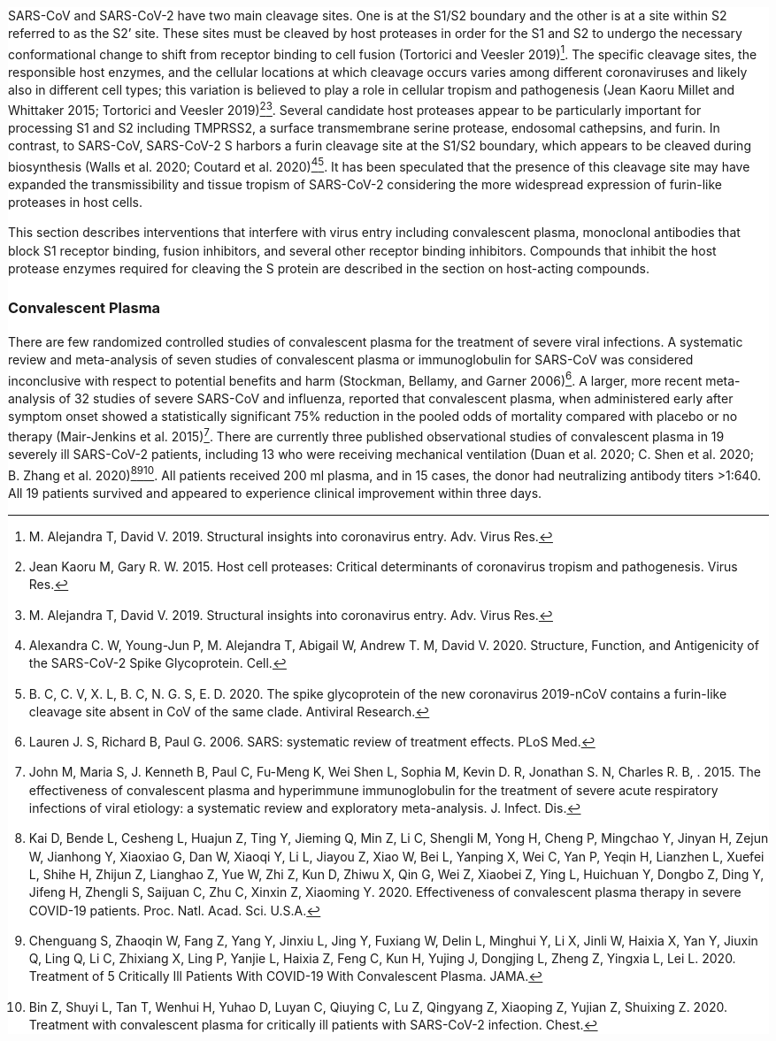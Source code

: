 SARS-CoV and SARS-CoV-2 have two main cleavage sites. One is at the S1/S2 boundary and the other is at a site within S2 referred to as the S2’ site. These sites must be cleaved by host proteases in order for the S1 and S2 to undergo the necessary conformational change to shift from receptor binding to cell fusion (Tortorici and Veesler 2019)[^10.1016/bs.aivir.2019.08.002]. The specific cleavage sites, the responsible host enzymes, and the cellular locations at which cleavage occurs varies among different coronaviruses and likely also in different cell types; this variation is believed to play a role in cellular tropism and pathogenesis (Jean Kaoru Millet and Whittaker 2015; Tortorici and Veesler 2019)[^10.1016/j.virusres.2014.11.021][^10.1016/bs.aivir.2019.08.002]. Several candidate host proteases appear to be particularly important for processing S1 and S2 including TMPRSS2, a surface transmembrane serine protease, endosomal cathepsins, and furin. In contrast, to SARS-CoV, SARS-CoV-2 S harbors a furin cleavage site at the S1/S2 boundary, which appears to be cleaved during biosynthesis (Walls et al. 2020; Coutard et al. 2020)[^10.1016/j.cell.2020.02.058][^10.1016/j.antiviral.2020.104742]. It has been speculated that the presence of this cleavage site may have expanded the transmissibility and tissue tropism of SARS-CoV-2 considering the more widespread expression of furin-like proteases in host cells. 
[^10.1016/bs.aivir.2019.08.002]: M. Alejandra T, David V. 2019. Structural insights into coronavirus entry. Adv. Virus Res.
[^10.1016/j.virusres.2014.11.021]: Jean Kaoru M, Gary R. W. 2015. Host cell proteases: Critical determinants of coronavirus tropism and pathogenesis. Virus Res.
[^10.1016/bs.aivir.2019.08.002]: M. Alejandra T, David V. 2019. Structural insights into coronavirus entry. Adv. Virus Res.
[^10.1016/j.cell.2020.02.058]: Alexandra C. W, Young-Jun P, M. Alejandra T, Abigail W, Andrew T. M, David V. 2020. Structure, Function, and Antigenicity of the SARS-CoV-2 Spike Glycoprotein. Cell.
[^10.1016/j.antiviral.2020.104742]: B. C, C. V, X. L, B. C, N. G. S, E. D. 2020. The spike glycoprotein of the new coronavirus 2019-nCoV contains a furin-like cleavage site absent in CoV of the same clade. Antiviral Research.

This section describes interventions that interfere with virus entry including convalescent plasma, monoclonal antibodies that block S1 receptor binding, fusion inhibitors, and several other receptor binding inhibitors. Compounds that inhibit the host protease enzymes required for cleaving the S protein are described in the section on host-acting compounds.

### Convalescent Plasma
There are few randomized controlled studies of convalescent plasma for the treatment of severe viral infections. A systematic review and meta-analysis of seven studies of convalescent plasma or immunoglobulin for SARS-CoV was considered inconclusive with respect to potential benefits and harm (Stockman, Bellamy, and Garner 2006)[^10.1371/journal.pmed.0030343]. A larger, more recent meta-analysis of 32 studies of severe SARS-CoV and influenza, reported that convalescent plasma, when administered early after symptom onset showed a statistically significant 75% reduction in the pooled odds of mortality compared with placebo or no therapy (Mair-Jenkins et al. 2015)[^10.1093/infdis/jiu396]. There are currently three published observational studies of convalescent plasma in 19 severely ill SARS-CoV-2 patients, including 13 who were receiving mechanical ventilation (Duan et al. 2020; C. Shen et al. 2020; B. Zhang et al. 2020)[^10.1073/pnas.2004168117][^10.1001/jama.2020.4783][^10.1016/j.chest.2020.03.039]. All patients received 200 ml plasma, and in 15 cases, the donor had neutralizing antibody titers >1:640. All 19 patients survived and appeared to experience clinical improvement within three days. 
[^10.1371/journal.pmed.0030343]: Lauren J. S, Richard B, Paul G. 2006. SARS: systematic review of treatment effects. PLoS Med.
[^10.1093/infdis/jiu396]: John M, Maria S, J. Kenneth B, Paul C, Fu-Meng K, Wei Shen L, Sophia M, Kevin D. R, Jonathan S. N, Charles R. B,  . 2015. The effectiveness of convalescent plasma and hyperimmune immunoglobulin for the treatment of severe acute respiratory infections of viral etiology: a systematic review and exploratory meta-analysis. J. Infect. Dis.
[^10.1073/pnas.2004168117]: Kai D, Bende L, Cesheng L, Huajun Z, Ting Y, Jieming Q, Min Z, Li C, Shengli M, Yong H, Cheng P, Mingchao Y, Jinyan H, Zejun W, Jianhong Y, Xiaoxiao G, Dan W, Xiaoqi Y, Li L, Jiayou Z, Xiao W, Bei L, Yanping X, Wei C, Yan P, Yeqin H, Lianzhen L, Xuefei L, Shihe H, Zhijun Z, Lianghao Z, Yue W, Zhi Z, Kun D, Zhiwu X, Qin G, Wei Z, Xiaobei Z, Ying L, Huichuan Y, Dongbo Z, Ding Y, Jifeng H, Zhengli S, Saijuan C, Zhu C, Xinxin Z, Xiaoming Y. 2020. Effectiveness of convalescent plasma therapy in severe COVID-19 patients. Proc. Natl. Acad. Sci. U.S.A.
[^10.1001/jama.2020.4783]: Chenguang S, Zhaoqin W, Fang Z, Yang Y, Jinxiu L, Jing Y, Fuxiang W, Delin L, Minghui Y, Li X, Jinli W, Haixia X, Yan Y, Jiuxin Q, Ling Q, Li C, Zhixiang X, Ling P, Yanjie L, Haixia Z, Feng C, Kun H, Yujing J, Dongjing L, Zheng Z, Yingxia L, Lei L. 2020. Treatment of 5 Critically Ill Patients With COVID-19 With Convalescent Plasma. JAMA.
[^10.1016/j.chest.2020.03.039]: Bin Z, Shuyi L, Tan T, Wenhui H, Yuhao D, Luyan C, Qiuying C, Lu Z, Qingyang Z, Xiaoping Z, Yujian Z, Shuixing Z. 2020. Treatment with convalescent plasma for critically ill patients with SARS-CoV-2 infection. Chest.


[^10.1007/978-1-4939-2438-7_1]: Anthony R. F, Stanley P. 2015. Coronaviruses: an overview of their replication and pathogenesis. Methods Mol. Biol.
[^10.1038/s41586-020-2286-9]: David E. G, Gwendolyn M. J, Mehdi B, Jiewei X, Kirsten O, Kris M. W, Matthew J. O, Veronica V. R, Jeffrey Z. G, Danielle L. S, Tia A. T, Ruth H, Robyn M. K, Alicia L. R, Beril T, Helene F, Jyoti B, Kelsey H, Maya M, Minkyu K, Paige H, Benjamin J. P, Hannes B, Jacqueline M. F, Manon E, Margaret S, Melanie J. B, Merve C, Michael J. M, Qiongyu L, Bjoern M, Ferdinand R, Thomas V, Alice MK, Lisa M, Elena M, Zun Zar Chi N, Yuan Z, Shiming P, Ying S, Ziyang Z, Wenqi S, Ilsa T. K, James E. M, John S. C, Kevin L, Shizhong A. D, Inigo B, Danish M, Claudia H, Jiankun L, Christopher J. P. M, Tina P, Kala B. P, Sai J. G, Daniel J. S, Ramachandran R, Xi L, Sara B. R, Lorenzo C, Srivats V, Jose L, Yizhu L, Xi-Ping H, YongFeng L, Stephanie A. W, Markus B, Maliheh S, Fatima S. U, Cassandra K, Nastaran Sadat S, Quang Dinh T, Djoshkun S, Sabrina J. F, Michael C. O, Yiming C, Jason C. J. C, David J. B, Saker K, Phillip P. S, Nicole A. W, Duygu K, Hao-Yuan W, Raphael T, Janet M. Y, Devin A. C, Joseph H, Theodore L. R, Ujjwal R, Advait S, Julia N, Mathieu H, Robert M. S, Alan D. F, Oren S. R, Kliment A. V, David A. A, Melanie O, Michael E, Natalia J, Mark Z, Eric V, Alan A, Olivier S, Christophe E, Shaeri M, Matt J, Harmit S. M, Danica G. F, Trey I, Charles S. C, Stephen N. F, James S. F, John D. G, Andrej S, Bryan L. R, Davide R, Jack T, Tanja K, Pedro B, Marco V, Adolfo G, Kevan M. S, Brian K. S, Nevan J. K. 2020. A SARS-CoV-2 protein interaction map reveals targets for drug repurposing. Nature.
[^10.3390/v11080745]: Olve B. P. 2019. A Comprehensive Superposition of Viral Polymerase Structures. Viruses.
[^10.1073/pnas.0508200103]: Ekaterina M, Tobias H, Alexander E. G, Valérie C, Christian C, Bruno C, John Z. 2006. Discovery of an RNA virus 3'->5' exoribonuclease that is critically involved in coronavirus RNA synthesis. Proc. Natl. Acad. Sci. U.S.A.
[^10.1371/journal.ppat.1003565]: Everett Clinton S, Hervé B, Matthew C. S, Marco V, Mark R. D. 2013. Coronaviruses lacking exoribonuclease activity are susceptible to lethal mutagenesis: evidence for proofreading and potential therapeutics. PLoS Pathog.
[^10.1073/pnas.1718806115]: François F, Lorenzo S, Ana Theresa SDM, Nhung Thi Tuyet L, Marion S, Laure G, Etienne D, Clemens V, Gérard B, Bruno C, Isabelle I. 2018. Structural and molecular basis of mismatch correction and ribavirin excision from coronavirus RNA. Proc. Natl. Acad. Sci. U.S.A.
[^10.1038/s41467-019-10280-3]: Robert N. K, Andrew B. W. 2019. Structure of the SARS-CoV nsp12 polymerase bound to nsp7 and nsp8 co-factors. Nat Commun.
[^10.1126/science.abb7498]: Yan G, Liming Y, Yucen H, Fengjiang L, Yao Z, Lin C, Tao W, Qianqian S, Zhenhua M, Lianqi Z, Ji G, Litao Z, Ying Z, Haofeng W, Yan Z, Chen Z, Tianyu H, Tian H, Bing Z, Xiuna Y, Jun L, Haitao Y, Zhijie L, Wenqing X, Luke W. G, Quan W, Zhiyong L, Zihe R. 2020. Structure of the RNA-dependent RNA polymerase from COVID-19 virus. Science.
[^10.1021/acs.jmedchem.6b01594]: Dustin S, Hon C. H, Edward D, Michael O. C, Kwon C, Lijun Z, Sean N, Ernest C, Willard L, Bruce R, Queenie W, Lydia W, Robert J, Veronica S, John K, Jason P, Michel P, Kirsten M. S, Ona B, Joy Y. F, Yili X, Gary L, Arnold L. R, Adrian S. R, Roy B, Robert S, Swami S, William A. L, Sina B, Tomas C, Michael K. L, Travis K. W, Richard L. M. 2017. Discovery and Synthesis of a Phosphoramidate Prodrug of a Pyrrolo[2,1-f][triazin-4-amino] Adenine C-Nucleoside (GS-5734) for the Treatment of Ebola and Emerging Viruses. J. Med. Chem.
[^10.1038/nature17180]: Travis K. W, Robert J, Michael K. L, Adrian S. R, Richard L. M, Veronica S, Dustin S, Michel P, Roy B, Hon C. H, Nate L, Robert S, Jay W, Kelly S. S, Sean A. VT, Nicole L. G, Ginger D, Amy C. S, Cary J. R, Dima G, Rouzbeh Z, Tara K, Brett P. E, Elizabeth G, Lisa S. W, Laura G, Catherine L. W, Donald K. N, Jonathan E. N, Elyse R. N, Jeffrey R. K, Gustavo P, Edward D, Sean N, Ernest C, Michael O. C, Lijun Z, Willard L, Bruce R, Queenie W, Kwon C, Lydia W, Darius B, Yeojin P, Kirsten M. S, Iva T, Joy Y. F, Ona B, Yili X, Pamela W, Molly R. B, Mike F, Laura K. M, Shan-Shan C, Rachel F, Swami S, Douglas L. M, Christina F. S, William A. L, Stuart T. N, Tomas C, Sina B. 2016. Therapeutic efficacy of the small molecule GS-5734 against Ebola virus in rhesus monkeys. Nature.
[^10.1074/jbc.AC120.013056]: Calvin J. G, Egor P. T, Joy Y. F, Danielle P. P, Matthias G. 2020. The antiviral compound remdesivir potently inhibits RNA-dependent RNA polymerase from Middle East respiratory syndrome coronavirus. J. Biol. Chem.
[^10.1074/jbc.RA120.013679]: Calvin J. G, Egor P. T, Emma W, Jason K. P, Joy Y. F, Danielle P. P, Matthias G. 2020. Remdesivir is a direct-acting antiviral that inhibits RNA-dependent RNA polymerase from severe acute respiratory syndrome coronavirus 2 with high potency. J. Biol. Chem.
[^10.1016/j.antiviral.2020.104793]: Ashleigh S, Nhung Thi TL, Barbara S, Cecilia E, Karine A, Jean-Claude G, Etienne D, Olve P, Francois F, Bruno C. 2020. Remdesivir and SARS-CoV-2: structural requirements at both nsp12 RdRp and nsp14 Exonuclease active-sites. Antiviral Res.
[^10.1126/scitranslmed.aal3653]: Timothy P. S, Amy C. S, Rachel L. G, Vineet D. M, Lisa E. G, James B. C, Sarah R. L, Krzysztof P, Joy Y. F, Iva T, Roy B, Yeojin P, Darius B, Michael O. C, Richard L. M, Jamie E. S, Christopher A. P, Dustin S, Adrian S. R, Tomas C, Robert J, Mark R. D, Ralph S. B. 2017. Broad-spectrum antiviral GS-5734 inhibits both epidemic and zoonotic coronaviruses. Sci Transl Med.
[^10.1128/mBio.00221-18]: Maria L. A, Erica L. A, Amy C. S, Rachel L. G, Timothy P. S, Xiaotao L, Everett Clinton S, James Brett C, Joy Y. F, Robert J, Adrian S. R, Tomas C, Dustin S, Richard L. M, Michael O. C, Ralph S. B, Mark R. D. 2018. Coronavirus Susceptibility to the Antiviral Remdesivir (GS-5734) Is Mediated by the Viral Polymerase and the Proofreading Exoribonuclease. mBio.
[^10.1038/s41467-019-13940-6]: Timothy P. S, Amy C. S, Sarah R. L, Alexandra S, John W, Ariane J. B, Stephanie A. M, Alison H, Darius B, Michael O. C, Jamie E. S, Laura B, Scott S, Danielle P, Joy Y. F, Tomas C, Robert J, Mark R. D, Ralph S. B. 2020. Comparative therapeutic efficacy of remdesivir and combination lopinavir, ritonavir, and interferon beta against MERS-CoV. Nat Commun.
[^10.1038/s41422-020-0282-0]: Manli W, Ruiyuan C, Leike Z, Xinglou Y, Jia L, Mingyue X, Zhengli S, Zhihong H, Wu Z, Gengfu X. 2020. Remdesivir and chloroquine effectively inhibit the recently emerged novel coronavirus (2019-nCoV) in vitro. Cell Res.
[^10.1101/2020.04.03.024257]: Denisa B, Jake E. M, Katie-May M, Stuart G. M, Marek W, Verena K, Sandra C, Mark N. W, Martin M, Jindrich N. C. 2020. SARS-CoV-2 and SARS-CoV differ in their cell tropism and drug sensitivity profiles. Biorxiv.
[^10.1016/j.antiviral.2020.104786]: Ka-Tim C, Alvina YW, Prathanporn K, Sin-Fun S, Dongdong C, Kenrie Pui YH, Daniel Ka WC, Michael Chi WC, Peter PC, Xuhui H, Malik P, Hui-Ling Y. 2020. Remdesivir, lopinavir, emetine, and homoharringtonine inhibit SARS-CoV-2 replication in vitro. Antiviral Res.
[^10.1101/2020.03.20.999730]: Sangeun J, Meehyun K, Jihye L, Inhee C, Soo Young B, Soonju P, David S, Seungtaek K. 2020. Identification of antiviral drug candidates against SARS-CoV-2 from FDA-approved drugs. Biorxiv.
[^10.1101/2020.04.03.023846]: Franck T, Magali G, Karine B, Antoine N, Etienne D, Xavier L, Bruno C. 2020. In vitro screening of a FDA approved chemical library reveals potential inhibitors of SARS-CoV-2 replication. Biorxiv.
[^10.1101/2020.04.03.20052548]: Sandra De M, Denisa B, Jindrich C, Ellen Van D, Christophe B, Marnix Van L, Brian W, Sandra C. 2020. Lack of Antiviral Activity of Darunavir against SARS-CoV-2. Medrxiv.
[^10.1101/2020.04.27.064279]: Andrea J. P, Amelia S. G, Alexandra S, Sarah R. L, Lisa E. G, Kenneth H. D, Boyd L. Y, Maria L. A, Laura J. S, James D. C, Xiaotao L, Tia M. H, Kendra L. G, David R. M, Ariane J. B, Rachel L. G, Jason K. P, Venice Du P, Jared P, Bin M, Darius B, Eisuke M, Joy Y. F, John P. B, Danielle P. P, Tomas C, Ralph S. B, Mark R. D, Timothy P. S. 2020. Remdesivir potently inhibits SARS-CoV-2 in human lung cells and chimeric SARS-CoV expressing the SARS-CoV-2 RNA polymerase in mice.. Biorxiv.
[^10.1126/scitranslmed.aal3653]: Timothy P. S, Amy C. S, Rachel L. G, Vineet D. M, Lisa E. G, James B. C, Sarah R. L, Krzysztof P, Joy Y. F, Iva T, Roy B, Yeojin P, Darius B, Michael O. C, Richard L. M, Jamie E. S, Christopher A. P, Dustin S, Adrian S. R, Tomas C, Robert J, Mark R. D, Ralph S. B. 2017. Broad-spectrum antiviral GS-5734 inhibits both epidemic and zoonotic coronaviruses. Sci Transl Med.
[^10.1101/2020.04.27.064279]: Andrea J. P, Amelia S. G, Alexandra S, Sarah R. L, Lisa E. G, Kenneth H. D, Boyd L. Y, Maria L. A, Laura J. S, James D. C, Xiaotao L, Tia M. H, Kendra L. G, David R. M, Ariane J. B, Rachel L. G, Jason K. P, Venice Du P, Jared P, Bin M, Darius B, Eisuke M, Joy Y. F, John P. B, Danielle P. P, Tomas C, Ralph S. B, Mark R. D, Timothy P. S. 2020. Remdesivir potently inhibits SARS-CoV-2 in human lung cells and chimeric SARS-CoV expressing the SARS-CoV-2 RNA polymerase in mice.. Biorxiv.
[^10.1126/scitranslmed.aal3653]: Timothy P. S, Amy C. S, Rachel L. G, Vineet D. M, Lisa E. G, James B. C, Sarah R. L, Krzysztof P, Joy Y. F, Iva T, Roy B, Yeojin P, Darius B, Michael O. C, Richard L. M, Jamie E. S, Christopher A. P, Dustin S, Adrian S. R, Tomas C, Robert J, Mark R. D, Ralph S. B. 2017. Broad-spectrum antiviral GS-5734 inhibits both epidemic and zoonotic coronaviruses. Sci Transl Med.
[^10.1016/j.antiviral.2020.104793]: Ashleigh S, Nhung Thi TL, Barbara S, Cecilia E, Karine A, Jean-Claude G, Etienne D, Olve P, Francois F, Bruno C. 2020. Remdesivir and SARS-CoV-2: structural requirements at both nsp12 RdRp and nsp14 Exonuclease active-sites. Antiviral Res.
[^10.1126/scitranslmed.aal3653]: Timothy P. S, Amy C. S, Rachel L. G, Vineet D. M, Lisa E. G, James B. C, Sarah R. L, Krzysztof P, Joy Y. F, Iva T, Roy B, Yeojin P, Darius B, Michael O. C, Richard L. M, Jamie E. S, Christopher A. P, Dustin S, Adrian S. R, Tomas C, Robert J, Mark R. D, Ralph S. B. 2017. Broad-spectrum antiviral GS-5734 inhibits both epidemic and zoonotic coronaviruses. Sci Transl Med.
[^10.1073/pnas.1922083117]: Emmie W, Friederike F, Jacqueline C, Robert J, Atsushi O, Tina T, Dana S, Tomas C, Heinz F. 2020. Prophylactic and therapeutic remdesivir (GS-5734) treatment in the rhesus macaque model of MERS-CoV infection. Proc. Natl. Acad. Sci. U.S.A.
[^10.1101/2020.04.15.043166]: Brandi W, Friederike F, Benjamin S, Kimberly M, Danielle P, Jonathan S, Neeltje D, Ian L, Claude Kwe Y, Lizzette P, Atsushi O, Jamie L, Patrick H, Greg S, Catharine B, Sarah A, Kent B, Tomas C, Craig M, Dana S, Vincent M, Emmie W. 2020. Clinical benefit of remdesivir in rhesus macaques infected with SARS-CoV-2. Biorxiv.
[^10.1128/mBio.00221-18]: Maria L. A, Erica L. A, Amy C. S, Rachel L. G, Timothy P. S, Xiaotao L, Everett Clinton S, James Brett C, Joy Y. F, Robert J, Adrian S. R, Tomas C, Dustin S, Richard L. M, Michael O. C, Ralph S. B, Mark R. D. 2018. Coronavirus Susceptibility to the Antiviral Remdesivir (GS-5734) Is Mediated by the Viral Polymerase and the Proofreading Exoribonuclease. mBio.
[^10.1128/mBio.00221-18]: Maria L. A, Erica L. A, Amy C. S, Rachel L. G, Timothy P. S, Xiaotao L, Everett Clinton S, James Brett C, Joy Y. F, Robert J, Adrian S. R, Tomas C, Dustin S, Richard L. M, Michael O. C, Ralph S. B, Mark R. D. 2018. Coronavirus Susceptibility to the Antiviral Remdesivir (GS-5734) Is Mediated by the Viral Polymerase and the Proofreading Exoribonuclease. mBio.
[^10.1002/phar.2398]: Ashley B, Kaitlin M. L, Brooke B, Siu Yan Amy Y, Jason J. H, Cassidy W. C, Mojdeh S. H. 2020. Review of Emerging Pharmacotherapy for the Treatment of Coronavirus Disease 2019. Pharmacotherapy.
[^10.1016/j.onehlt.2020.100128]: E. Susan A, Julie K. L. 2020. Current knowledge about the antivirals remdesivir (GS-5734) and GS-441524 as therapeutic options for coronaviruses. One Health.
[^10.1101/2020.04.16.20068379]: Usman A, Henry P, Helen B, Lee T, Rajith KR R, Paul C, Megan N, Joanne S, Neill J. L, Anthony V, Christopher D, Steve P. R, Paul O, Ghaith A, Shaun P, Stephen A. W, David J. B, Saye H. K, Patrick G. B, Giancarlo B, Andrew O. 2020. Prioritisation of potential anti-SARS-CoV-2 drug repurposing opportunities based on ability to achieve adequate target site concentrations derived from their established human pharmacokinetics. Medrxiv.
[^10.1056/NEJMoa2007016]: Jonathan G, Norio O, Daniel S, George D, Erika A, Antonella C, Torsten F, Gary G, Margaret L. G, François-Xavier L, Emanuele N, Rentaro O, Kikuo Y, Eugenia Q, Alex S, John R, Seema A, Jorge B, Daniel C, Danny C, Shingo C, Stuart H. C, Jennifer C, Antonella DM, Saad I, Hideaki K, Giuseppe L, Erwan L, Toshitaka M, Sumit M, Marco M, Marta M, Yoshikazu M, Duc N, Ewa V, Alexander Z, Anu O. O, Adam D, Yang Z, Lijie Z, Anand C, Emon E, Laura T, Leighann T, Ilana H, Scott S, Huyen C, Susanna K. T, Lucinda W, Polly D, Robertino M, Anuj G, Robert P. M, Diana M. B, Richard C, Timothy F. 2020. Compassionate Use of Remdesivir for Patients with Severe Covid-19. New England Journal of Medicine.
[^10.1016/S0140-6736(20)31022-9]: Yeming W, Dingyu Z, Guanhua D, Ronghui D, Jianping Z, Yang J, Shouzhi F, Ling G, Zhenshun C, Qiaofa L, Yi H, Guangwei L, Ke W, Yang L, Huadong L, Shuzhen W, Shunan R, Chengqing Y, Chunlin M, Yi W, Dan D, Feng W, Xin T, Xianzhi Y, Yingchun Y, Bing L, Jie Y, Wen Y, Aili W, Guohui F, Fei Z, Zhibo L, Xiaoying G, Jiuyang X, Lianhan S, Yi Z, Lianjun C, Tingting G, Yan W, Hong Q, Yushen J, Thomas J, Frederick G. H, Peter W. H, Bin C, Chen W. 2020. Remdesivir in adults with severe COVID-19: a randomised, double-blind, placebo-controlled, multicentre trial. The Lancet.
[^10.1016/j.coviro.2019.04.002]: Andrea J. P, Mark R. D. 2019. Nucleoside analogues for the treatment of coronavirus infections. Curr Opin Virol.
[^10.1177/095632020401500102]: Dale L. B, Valerie D. H, Jared B, Donald F. S, John D. M, Michael J. O, Robert W. S. 2004. Inhibition of severe acute respiratory syndrome-associated coronavirus (SARSCoV) by calpain inhibitors and beta-D-N4-hydroxycytidine. Antivir. Chem. Chemother.
[^10.1177/095632020601700505]: Dale L. B, Craig W. D, Kevin B, Matthew H, Robert M, Larry L, Paul K. S. C, Robert W. S. 2006. Evaluation of immunomodulators, interferons and known in vitro SARS-coV inhibitors for inhibition of SARS-coV replication in BALB/c mice. Antivir. Chem. Chemother.
[^10.1128/JVI.01348-19]: Maria L. A, Andrea J. P, James D. C, Jennifer G, Xiaotao L, Erica L. A, Gregory R. B, Mark A. L, Timothy P. S, Amy C. S, Michael G. N, Manohar S, Alexander A. K, George R. P, Ralph S. B, Mark R. D. 2019. Small-Molecule Antiviral β-d-N4-Hydroxycytidine Inhibits a Proofreading-Intact Coronavirus with a High Genetic Barrier to Resistance. J. Virol.
[^10.1126/scitranslmed.abb5883]: Timothy P. S, Amy C. S, Shuntai Z, Rachel L. G, Andrea J. P, Maria L. A, Sarah R. L, Alexandra S, Kenneth H. D, Laura J. S, James D. C, Xiaotao L, Tia M. H, Amelia S. G, Collin S. H, Stephanie A. M, Ariane J. B, Gregory R. B, Michael G. N, Manohar S, Alexander A. K, George P, Jennifer H, Azaibi T, Natalie J. T, Ronald S, Mark R. D, Ralph S. B. 2020. An orally bioavailable broad-spectrum antiviral inhibits SARS-CoV-2 in human airway epithelial cell cultures and multiple coronaviruses in mice. Sci Transl Med.
[^10.1126/scitranslmed.abb5883]: Timothy P. S, Amy C. S, Shuntai Z, Rachel L. G, Andrea J. P, Maria L. A, Sarah R. L, Alexandra S, Kenneth H. D, Laura J. S, James D. C, Xiaotao L, Tia M. H, Amelia S. G, Collin S. H, Stephanie A. M, Ariane J. B, Gregory R. B, Michael G. N, Manohar S, Alexander A. K, George P, Jennifer H, Azaibi T, Natalie J. T, Ronald S, Mark R. D, Ralph S. B. 2020. An orally bioavailable broad-spectrum antiviral inhibits SARS-CoV-2 in human airway epithelial cell cultures and multiple coronaviruses in mice. Sci Transl Med.
[^10.1177/095632020401500102]: Dale L. B, Valerie D. H, Jared B, Donald F. S, John D. M, Michael J. O, Robert W. S. 2004. Inhibition of severe acute respiratory syndrome-associated coronavirus (SARSCoV) by calpain inhibitors and beta-D-N4-hydroxycytidine. Antivir. Chem. Chemother.
[^10.1177/095632020601700505]: Dale L. B, Craig W. D, Kevin B, Matthew H, Robert M, Larry L, Paul K. S. C, Robert W. S. 2006. Evaluation of immunomodulators, interferons and known in vitro SARS-coV inhibitors for inhibition of SARS-coV replication in BALB/c mice. Antivir. Chem. Chemother.
[^10.1128/JVI.01348-19]: Maria L. A, Andrea J. P, James D. C, Jennifer G, Xiaotao L, Erica L. A, Gregory R. B, Mark A. L, Timothy P. S, Amy C. S, Michael G. N, Manohar S, Alexander A. K, George R. P, Ralph S. B, Mark R. D. 2019. Small-Molecule Antiviral β-d-N4-Hydroxycytidine Inhibits a Proofreading-Intact Coronavirus with a High Genetic Barrier to Resistance. J. Virol.
[^10.1126/scitranslmed.abb5883]: Timothy P. S, Amy C. S, Shuntai Z, Rachel L. G, Andrea J. P, Maria L. A, Sarah R. L, Alexandra S, Kenneth H. D, Laura J. S, James D. C, Xiaotao L, Tia M. H, Amelia S. G, Collin S. H, Stephanie A. M, Ariane J. B, Gregory R. B, Michael G. N, Manohar S, Alexander A. K, George P, Jennifer H, Azaibi T, Natalie J. T, Ronald S, Mark R. D, Ralph S. B. 2020. An orally bioavailable broad-spectrum antiviral inhibits SARS-CoV-2 in human airway epithelial cell cultures and multiple coronaviruses in mice. Sci Transl Med.
[^10.1128/AAC.01719-19]: Zachary M. S, Gaofei L, Deborah G. M, Joshua M, Levi M, Gregory R. B, David B. G, Michael G. N, George R. P, Alexander A. K. 2020. Analysis of the Potential for N4-Hydroxycytidine To Inhibit Mitochondrial Replication and Function. Antimicrob. Agents Chemother.
[^10.1126/scitranslmed.aax5866]: Mart T, Jeong-Joong Y, Robert M. C, Michael H, Zachary M. S, Negar M, Roland P, Alec H. B, Prabhakar G. R, Deborah G. M, Ryan C. S, Gregory R. B, Alexander A. K, Alexander L. G, Michael G. N, George R. P, Richard K. P. 2019. Characterization of orally efficacious influenza drug with high resistance barrier in ferrets and human airway epithelia. Sci Transl Med.
[^10.1016/s0140-6736(03)13615-x]: J. C, B. M, G. B, P. C, H. R, H. W. D. 2003. Glycyrrhizin, an active component of liquorice roots, and replication of SARS-associated coronavirus. Lancet.
[^10.1177/095632020401500102]: Dale L. B, Valerie D. H, Jared B, Donald F. S, John D. M, Michael J. O, Robert W. S. 2004. Inhibition of severe acute respiratory syndrome-associated coronavirus (SARSCoV) by calpain inhibitors and beta-D-N4-hydroxycytidine. Antivir. Chem. Chemother.
[^10.1016/j.jinf.2013.09.029]: Jasper F. W. C, Kwok-Hung C, Richard Y. T. K, Kelvin K. W. T, Bo-Jian Z, Clara P. Y. L, Patrick T. W. L, Jun D, Florence K. Y. M, Honglin C, Frederick G. H, Kwok-Yung Y. 2013. Broad-spectrum antivirals for the emerging Middle East respiratory syndrome coronavirus. J. Infect.
[^10.1099/vir.0.061911-0]: Brit J. H, Julie D, Elena P, Huanying Z, Jason K, Reed F. J, Gene G. O, Matthew B. F, Michael R. H, Peter B. J, Lisa H. 2014. Interferon-β and mycophenolic acid are potent inhibitors of Middle East respiratory syndrome coronavirus in cell-based assays. J. Gen. Virol.
[^10.1038/srep01686]: Darryl F, Emmie W, Cynthia M, Julie C, Vincent J. M, Heinz F. 2013. Inhibition of novel β coronavirus replication by a combination of interferon-α2b and ribavirin. Sci Rep.
[^10.1016/j.antiviral.2020.104786]: Ka-Tim C, Alvina YW, Prathanporn K, Sin-Fun S, Dongdong C, Kenrie Pui YH, Daniel Ka WC, Michael Chi WC, Peter PC, Xuhui H, Malik P, Hui-Ling Y. 2020. Remdesivir, lopinavir, emetine, and homoharringtonine inhibit SARS-CoV-2 replication in vitro. Antiviral Res.
[^10.1016/S0140-6736(20)31022-9]: Yeming W, Dingyu Z, Guanhua D, Ronghui D, Jianping Z, Yang J, Shouzhi F, Ling G, Zhenshun C, Qiaofa L, Yi H, Guangwei L, Ke W, Yang L, Huadong L, Shuzhen W, Shunan R, Chengqing Y, Chunlin M, Yi W, Dan D, Feng W, Xin T, Xianzhi Y, Yingchun Y, Bing L, Jie Y, Wen Y, Aili W, Guohui F, Fei Z, Zhibo L, Xiaoying G, Jiuyang X, Lianhan S, Yi Z, Lianjun C, Tingting G, Yan W, Hong Q, Yushen J, Thomas J, Frederick G. H, Peter W. H, Bin C, Chen W. 2020. Remdesivir in adults with severe COVID-19: a randomised, double-blind, placebo-controlled, multicentre trial. The Lancet.
[^10.1016/j.antiviral.2013.09.015]: Yousuke F, Brian B. G, Kazumi T, Kimiyasu S, Donald F. S, Dale L. B. 2013. Favipiravir (T-705), a novel viral RNA polymerase inhibitor. Antiviral Res.
[^10.1016/j.antiviral.2018.03.003]: Leen D, Rana A, Johan N. 2018. Favipiravir as a potential countermeasure against neglected and emerging RNA viruses. Antiviral Res.
[^10.1002/cpt.1844]: Yin-Xiao D, Xiao-Ping C. 2020. Favipiravir: pharmacokinetics and concerns about clinical trials for 2019-nCoV infection. Clin. Pharmacol. Ther.
[^10.1101/2020.04.16.20068379]: Usman A, Henry P, Helen B, Lee T, Rajith KR R, Paul C, Megan N, Joanne S, Neill J. L, Anthony V, Christopher D, Steve P. R, Paul O, Ghaith A, Shaun P, Stephen A. W, David J. B, Saye H. K, Patrick G. B, Giancarlo B, Andrew O. 2020. Prioritisation of potential anti-SARS-CoV-2 drug repurposing opportunities based on ability to achieve adequate target site concentrations derived from their established human pharmacokinetics. Medrxiv.
[^10.1038/s41422-020-0282-0]: Manli W, Ruiyuan C, Leike Z, Xinglou Y, Jia L, Mingyue X, Zhengli S, Zhihong H, Wu Z, Gengfu X. 2020. Remdesivir and chloroquine effectively inhibit the recently emerged novel coronavirus (2019-nCoV) in vitro. Cell Res.
[^10.1016/j.antiviral.2020.104786]: Ka-Tim C, Alvina YW, Prathanporn K, Sin-Fun S, Dongdong C, Kenrie Pui YH, Daniel Ka WC, Michael Chi WC, Peter PC, Xuhui H, Malik P, Hui-Ling Y. 2020. Remdesivir, lopinavir, emetine, and homoharringtonine inhibit SARS-CoV-2 replication in vitro. Antiviral Res.
[^10.1101/2020.03.20.999730]: Sangeun J, Meehyun K, Jihye L, Inhee C, Soo Young B, Soonju P, David S, Seungtaek K. 2020. Identification of antiviral drug candidates against SARS-CoV-2 from FDA-approved drugs. Biorxiv.
[^10.1101/2020.03.17.20037432]: Chang C, Jianying H, Zhenshun C, Jianyuan W, Song C, Yongxi Z, Bo C, Mengxin L, Yongwen L, Jingyi Z, Ping Y, Xinghuan W. 2020. Favipiravir versus Arbidol for COVID-19: A Randomized Clinical Trial. Medrxiv.
[^10.1038/nature13027]: Travis K. W, Jay W, Rekha G. P, Kelly S. S, Nicole L. G, Sean A. VT, Lian D, Cary J. R, Brett P. E, Gianluca P, Shelley H, Shanta B, Pravin K, Xilin C, Brian R. T, Lisa S. W, Dena M. M, Yarlagadda S. B, William P. S, Sina B. 2014. Protection against filovirus diseases by a novel broad-spectrum nucleoside analogue BCX4430. Nature.
[^10.1038/nature13027]: Travis K. W, Jay W, Rekha G. P, Kelly S. S, Nicole L. G, Sean A. VT, Lian D, Cary J. R, Brett P. E, Gianluca P, Shelley H, Shanta B, Pravin K, Xilin C, Brian R. T, Lisa S. W, Dena M. M, Yarlagadda S. B, William P. S, Sina B. 2014. Protection against filovirus diseases by a novel broad-spectrum nucleoside analogue BCX4430. Nature.
[^10.1016/j.antiviral.2020.104786]: Ka-Tim C, Alvina YW, Prathanporn K, Sin-Fun S, Dongdong C, Kenrie Pui YH, Daniel Ka WC, Michael Chi WC, Peter PC, Xuhui H, Malik P, Hui-Ling Y. 2020. Remdesivir, lopinavir, emetine, and homoharringtonine inhibit SARS-CoV-2 replication in vitro. Antiviral Res.
[^10.1099/vir.0.061911-0]: Brit J. H, Julie D, Elena P, Huanying Z, Jason K, Reed F. J, Gene G. O, Matthew B. F, Michael R. H, Peter B. J, Lisa H. 2014. Interferon-β and mycophenolic acid are potent inhibitors of Middle East respiratory syndrome coronavirus in cell-based assays. J. Gen. Virol.
[^10.1016/j.antiviral.2005.01.003]: Masayuki S, Shigeru M, Shuetsu F, Tetsuya M, Hideki H, Noriyo N, Naoko I, Ichiro K. 2005. Inhibitory effect of mizoribine and ribavirin on the replication of severe acute respiratory syndrome (SARS)-associated coronavirus. Antiviral Res.
[^10.1128/JVI.00023-19]: Liang S, Junwei N, Chunhua W, Baoying H, Wenling W, Na Z, Yao D, Huijuan W, Fei Y, Shan C, Wenjie T. 2019. High-Throughput Screening and Identification of Potent Broad-Spectrum Inhibitors of Coronaviruses. J. Virol.
[^10.1101/2020.04.07.028589]: Natalya B, Emily K. M, Rachel A. S, Cheng H, Slobodan P, Jerry Z. 2020. The IMPDH inhibitor merimepodib suppresses SARS-CoV-2 replication in vitro.. Biorxiv.
[^10.1016/j.jinf.2013.09.029]: Jasper F. W. C, Kwok-Hung C, Richard Y. T. K, Kelvin K. W. T, Bo-Jian Z, Clara P. Y. L, Patrick T. W. L, Jun D, Florence K. Y. M, Honglin C, Frederick G. H, Kwok-Yung Y. 2013. Broad-spectrum antivirals for the emerging Middle East respiratory syndrome coronavirus. J. Infect.
[^10.1002/cmdc.202000223]: Arun K. G, Margherita B, Dana S, Mackenzie E. C, Andrew D. M. 2020. Drug Development and Medicinal Chemistry Efforts Toward SARS-Coronavirus and Covid-19 Therapeutics. ChemMedChem.
[^10.1126/science.1085658]: Kanchan A, John Z, Parvesh W, Jeroen R. M, Rolf H. 2003. Coronavirus main proteinase (3CLpro) structure: basis for design of anti-SARS drugs. Science.
[^10.1021/jm401712t]: Yahira M. B, Scott J. B, Michael W. W, Michael P. A, Anna M. M, Nicole M. D, Susan C. B, Scott D. L, Andrew D. M. 2014. X-ray structural and biological evaluation of a series of potent and highly selective inhibitors of human coronavirus papain-like proteases. J. Med. Chem.
[^10.1038/s41586-020-2223-y]: Zhenming J, Xiaoyu D, Yechun X, Yongqiang D, Meiqin L, Yao Z, Bing Z, Xiaofeng L, Leike Z, Chao P, Yinkai D, Jing Y, Lin W, Kailin Y, Fengjiang L, Rendi J, Xinglou Y, Tian Y, Xiaoce L, Xiuna Y, Fang B, Hong L, Xiang L, Luke W. G, Wenqing X, Gengfu X, Chengfeng Q, Zhengli S, Hualiang J, Zihe R, Haitao Y. 2020. Structure of Mpro from COVID-19 virus and discovery of its inhibitors. Nature.
[^10.1126/science.abb3405]: Linlin Z, Daizong L, Xinyuanyuan S, Ute C, Christian D, Lucie S, Stephan B, Katharina R, Rolf H. 2020. Crystal structure of SARS-CoV-2 main protease provides a basis for design of improved α-ketoamide inhibitors. Science.
[^PMID14660806]: K. S. C, S. T. L, C. M. C, E. T, C. Y. T, M. M. L. W, M. W. T, T. L. Q, J. S. M. P, J. S, V. C. W. W, K. Y. Y. 2003. Treatment of severe acute respiratory syndrome with lopinavir/ritonavir: a multicentre retrospective matched cohort study. Hong Kong Med J.
[^10.1136/thorax.2003.012658]: C. M. C, V. C. C. C, I. F. N. H, M. M. L. W, K. H. C, K. S. C, R. Y. T. K, L. L. M. P, C. L. P. W, Y. G, J. S. M. P, K. Y. Y,  . 2004. Role of lopinavir/ritonavir in the treatment of SARS: initial virological and clinical findings. Thorax.
[^PMID14660806]: K. S. C, S. T. L, C. M. C, E. T, C. Y. T, M. M. L. W, M. W. T, T. L. Q, J. S. M. P, J. S, V. C. W. W, K. Y. Y. 2003. Treatment of severe acute respiratory syndrome with lopinavir/ritonavir: a multicentre retrospective matched cohort study. Hong Kong Med J.
[^10.1136/thorax.2003.012658]: C. M. C, V. C. C. C, I. F. N. H, M. M. L. W, K. H. C, K. S. C, R. Y. T. K, L. L. M. P, C. L. P. W, Y. G, J. S. M. P, K. Y. Y,  . 2004. Role of lopinavir/ritonavir in the treatment of SARS: initial virological and clinical findings. Thorax.
[^10.1136/thorax.2003.012658]: C. M. C, V. C. C. C, I. F. N. H, M. M. L. W, K. H. C, K. S. C, R. Y. T. K, L. L. M. P, C. L. P. W, Y. G, J. S. M. P, K. Y. Y,  . 2004. Role of lopinavir/ritonavir in the treatment of SARS: initial virological and clinical findings. Thorax.
[^10.1016/j.jcv.2004.03.003]: F. C, K. H. C, Y. J, R. Y. T. K, H. T. L, K. W. F, V. C. C. C, W. H. W. T, I. F. N. H, T. S. W. L, Y. G, J. S. M. P, K. Y. Y. 2004. In vitro susceptibility of 10 clinical isolates of SARS coronavirus to selected antiviral compounds. J. Clin. Virol.
[^10.1016/j.bbrc.2004.04.083]: Norio Y, Rongge Y, Yoshiyuki Y, Shinji A, Tatsuya N, Jindrich C, Holger R, Hans Wilhelm D, Gerhard H, Akira O, Hirokazu T, Nobutaka F, Naoki Y. 2004. HIV protease inhibitor nelfinavir inhibits replication of SARS-associated coronavirus. Biochem. Biophys. Res. Commun.
[^10.1177/095632020601700505]: Dale L. B, Craig W. D, Kevin B, Matthew H, Robert M, Larry L, Paul K. S. C, Robert W. S. 2006. Evaluation of immunomodulators, interferons and known in vitro SARS-coV inhibitors for inhibition of SARS-coV replication in BALB/c mice. Antivir. Chem. Chemother.
[^10.1016/j.jinf.2013.09.029]: Jasper F. W. C, Kwok-Hung C, Richard Y. T. K, Kelvin K. W. T, Bo-Jian Z, Clara P. Y. L, Patrick T. W. L, Jun D, Florence K. Y. M, Honglin C, Frederick G. H, Kwok-Yung Y. 2013. Broad-spectrum antivirals for the emerging Middle East respiratory syndrome coronavirus. J. Infect.
[^10.1128/AAC.03011-14]: Adriaan H. W, Dirk J, Clara C. P, Jessika C. Z, Stefan N, Theo M. B, Bernadette G. H, Johan N, Eric J. S. 2014. Screening of an FDA-approved compound library identifies four small-molecule inhibitors of Middle East respiratory syndrome coronavirus replication in cell culture. Antimicrob. Agents Chemother.
[^10.1038/s41467-019-13940-6]: Timothy P. S, Amy C. S, Sarah R. L, Alexandra S, John W, Ariane J. B, Stephanie A. M, Alison H, Darius B, Michael O. C, Jamie E. S, Laura B, Scott S, Danielle P, Joy Y. F, Tomas C, Robert J, Mark R. D, Ralph S. B. 2020. Comparative therapeutic efficacy of remdesivir and combination lopinavir, ritonavir, and interferon beta against MERS-CoV. Nat Commun.
[^10.1101/2020.03.20.999730]: Sangeun J, Meehyun K, Jihye L, Inhee C, Soo Young B, Soonju P, David S, Seungtaek K. 2020. Identification of antiviral drug candidates against SARS-CoV-2 from FDA-approved drugs. Biorxiv.
[^10.1016/j.antiviral.2020.104786]: Ka-Tim C, Alvina YW, Prathanporn K, Sin-Fun S, Dongdong C, Kenrie Pui YH, Daniel Ka WC, Michael Chi WC, Peter PC, Xuhui H, Malik P, Hui-Ling Y. 2020. Remdesivir, lopinavir, emetine, and homoharringtonine inhibit SARS-CoV-2 replication in vitro. Antiviral Res.
[^10.1101/2020.04.06.026476]: Norio Y, Shutoku M, Tyuji H, Naoki Y. 2020. Nelfinavir inhibits replication of severe acute respiratory syndrome coronavirus 2 in vitro.. Biorxiv.
[^10.1101/2020.04.29.067983]: Shufeng L, Christopher L, Prabhuanand S, Tony W. 2020. Evaluation of 19 antiviral drugs against SARS-CoV-2 Infection. Biorxiv.
[^10.1073/pnas.0403596101]: C.-Y. W, J.-T. J, S.-H. M, C.-J. K, H.-F. J, Y.-S. E. C, H.-H. H, H.-C. H, D. W, A. B, F.-S. L, R.-S. L, J.-M. F, S.-T. C, P.-H. L, C.-H. W. 2004. Small molecules targeting severe acute respiratory syndrome human coronavirus. Proceedings of the National Academy of Sciences.
[^10.1101/2020.04.20.051581]: Chunlong M, Brett H, Yanmei H, Tommy S, Bart T, Jun W. 2020. Boceprevir, GC-376, and calpain inhibitors II, XII inhibit SARS-CoV-2 viral replication by targeting the viral main protease. Biorxiv.
[^10.1093/infdis/jiv392]: Jasper Fuk-Woo C, Yanfeng Y, Man-Lung Y, Wei D, Linlin B, Lilong J, Fengdi L, Chong X, Hong G, Pin Y, Jian-Piao C, Hin C, Jie Z, Honglin C, Chuan Q, Kwok-Yung Y. 2015. Treatment With Lopinavir/Ritonavir or Interferon-β1b Improves Outcome of MERS-CoV Infection in a Nonhuman Primate Model of Common Marmoset. J. Infect. Dis.
[^10.1038/s41467-019-13940-6]: Timothy P. S, Amy C. S, Sarah R. L, Alexandra S, John W, Ariane J. B, Stephanie A. M, Alison H, Darius B, Michael O. C, Jamie E. S, Laura B, Scott S, Danielle P, Joy Y. F, Tomas C, Robert J, Mark R. D, Ralph S. B. 2020. Comparative therapeutic efficacy of remdesivir and combination lopinavir, ritonavir, and interferon beta against MERS-CoV. Nat Commun.
[^10.1056/NEJMoa2001282]: Bin C, Yeming W, Danning W, Wen L, Jingli W, Guohui F, Lianguo R, Bin S, Yanping C, Ming W, Xingwang L, Jiaan X, Nanshan C, Jie X, Ting Y, Tao B, Xuelei X, Li Z, Caihong L, Ye Y, Hua C, Huadong L, Hanping H, Shengjing T, Fengyun G, Ying L, Yuan W, Chongya D, Fei Z, Xiaoying G, Jiuyang X, Zhibo L, Yi Z, Hui L, Lianhan S, Ke W, Kunxia L, Xia Z, Xuan D, Zhaohui Q, Sixia L, Xujuan H, Shunan R, Shanshan L, Jing W, Lu P, Fang C, Lihong P, Jun Z, Chunmin J, Juan W, Xia L, Shuzhen W, Xudong W, Qin G, Jing H, Haiyan Z, Fang Q, Li G, Chaolin H, Thomas J, Frederick G. H, Peter W. H, Dingyu Z, Chen W. 2020. A Trial of Lopinavir–Ritonavir in Adults Hospitalized with Severe Covid-19. NEJM.
[^10.1177/095632020601700505]: Dale L. B, Craig W. D, Kevin B, Matthew H, Robert M, Larry L, Paul K. S. C, Robert W. S. 2006. Evaluation of immunomodulators, interferons and known in vitro SARS-coV inhibitors for inhibition of SARS-coV replication in BALB/c mice. Antivir. Chem. Chemother.
[^10.1016/j.bbrc.2004.04.083]: Norio Y, Rongge Y, Yoshiyuki Y, Shinji A, Tatsuya N, Jindrich C, Holger R, Hans Wilhelm D, Gerhard H, Akira O, Hirokazu T, Nobutaka F, Naoki Y. 2004. HIV protease inhibitor nelfinavir inhibits replication of SARS-associated coronavirus. Biochem. Biophys. Res. Commun.
[^10.1101/2020.04.06.026476]: Norio Y, Shutoku M, Tyuji H, Naoki Y. 2020. Nelfinavir inhibits replication of severe acute respiratory syndrome coronavirus 2 in vitro.. Biorxiv.
[^10.1101/2020.04.29.067983]: Shufeng L, Christopher L, Prabhuanand S, Tony W. 2020. Evaluation of 19 antiviral drugs against SARS-CoV-2 Infection. Biorxiv.
[^10.1101/2020.02.25.965582]: Meehyun K, So Young C, Soo Young B, Inhee C, Anne-Laure Pham Hung O, David S, Ji-Young M, Marc P. W. 2020. Screening of FDA-approved drugs using a MERS-CoV clinical isolate from South Korea identifies potential therapeutic options for COVID-19. Biorxiv.
[^10.1016/j.jinf.2013.09.029]: Jasper F. W. C, Kwok-Hung C, Richard Y. T. K, Kelvin K. W. T, Bo-Jian Z, Clara P. Y. L, Patrick T. W. L, Jun D, Florence K. Y. M, Honglin C, Frederick G. H, Kwok-Yung Y. 2013. Broad-spectrum antivirals for the emerging Middle East respiratory syndrome coronavirus. J. Infect.
[^10.1016/j.bbrc.2005.05.095]: Yu-Chih L, Vicky H, Ti-Chun C, Chwan-Deng H, Atsui L, Ming-Fu C, Lu-Ping C. 2005. Screening of drugs by FRET analysis identifies inhibitors of SARS-CoV 3CL protease. Biochem. Biophys. Res. Commun.
[^10.1101/2020.04.04.020925]: Natalia F, Carolina Q. S, Carlyle Ribeiro L, Franklin Souza S, Andre F, Mayara M, Caroline S. F, Vinicius Cardoso S, Suelen da Silva Gomes D, Jairo R. T, Milene M, Aline R. M, Fernando A. B, Nicolas C, Carlos Roberto A, Marilda M. S, Patricia T. B, Thiago Moreno L. S. 2020. Atazanavir inhibits SARS-CoV-2 replication and pro-inflammatory cytokine production. Biorxiv.
[^10.1101/2020.03.20.999730]: Sangeun J, Meehyun K, Jihye L, Inhee C, Soo Young B, Soonju P, David S, Seungtaek K. 2020. Identification of antiviral drug candidates against SARS-CoV-2 from FDA-approved drugs. Biorxiv.
[^10.1101/2020.04.06.026476]: Norio Y, Shutoku M, Tyuji H, Naoki Y. 2020. Nelfinavir inhibits replication of severe acute respiratory syndrome coronavirus 2 in vitro.. Biorxiv.
[^10.1101/2020.04.29.067983]: Shufeng L, Christopher L, Prabhuanand S, Tony W. 2020. Evaluation of 19 antiviral drugs against SARS-CoV-2 Infection. Biorxiv.
[^10.1101/2020.04.03.20052548]: Sandra De M, Denisa B, Jindrich C, Ellen Van D, Christophe B, Marnix Van L, Brian W, Sandra C. 2020. Lack of Antiviral Activity of Darunavir against SARS-CoV-2. Medrxiv.
[^10.1101/2020.04.06.026476]: Norio Y, Shutoku M, Tyuji H, Naoki Y. 2020. Nelfinavir inhibits replication of severe acute respiratory syndrome coronavirus 2 in vitro.. Biorxiv.
[^10.1016/j.virusres.2007.02.015]: Valerie G, Kiira R, Adrian B, Susan C. B, Andrew D. M. 2008. Evaluating the 3C-like protease activity of SARS-Coronavirus: recommendations for standardized assays for drug discovery. Virus Res.
[^10.1128/JVI.01348-12]: Yunjeong K, Scott L, Kok-Chuan T, Sivakoteswara Rao M, Kevin R. A, Kevin P. B, William C. G, Kyeong-Ok C. 2012. Broad-spectrum antivirals against 3C or 3C-like proteases of picornaviruses, noroviruses, and coronaviruses. J. Virol.
[^10.1016/j.antiviral.2017.02.007]: Vathan K, Jin Soo S, Jiun-Jie S, Keun Bon K, Chonsaeng K, Yun Young G, Kai-Fa H, Meehyein K, Po-Huang L. 2017. Identification and evaluation of potent Middle East respiratory syndrome coronavirus (MERS-CoV) 3CLPro inhibitors. Antiviral Res.
[^10.1128/JVI.01348-12]: Yunjeong K, Scott L, Kok-Chuan T, Sivakoteswara Rao M, Kevin R. A, Kevin P. B, William C. G, Kyeong-Ok C. 2012. Broad-spectrum antivirals against 3C or 3C-like proteases of picornaviruses, noroviruses, and coronaviruses. J. Virol.
[^10.1371/journal.ppat.1005531]: Yunjeong K, Hongwei L, Anushka C. GK, Sahani W, Duy H. H, William C. G, Kyeong-Ok C, Niels C. P. 2016. Reversal of the Progression of Fatal Coronavirus Infection in Cats by a Broad-Spectrum Coronavirus Protease Inhibitor. PLoS Pathog.
[^10.1016/j.ejmech.2018.03.004]: Anushka C. GK, Yunjeong K, Vishnu C. D, Athri D. R, Anthony R. F, Nurjahan M, Kevin P. B, Scott L, Gerald H. L, Stanley P, Kyeong-Ok C, William C. G. 2018. Structure-guided design of potent and permeable inhibitors of MERS coronavirus 3CL protease that utilize a piperidine moiety as a novel design element. Eur J Med Chem.
[^10.1016/j.ejmech.2017.05.045]: Li W, Bo-Bo B, Guo-Qing S, Cheng C, Xu-Meng Z, Wei L, Zefang W, Yan C, Shuang L, Sheng F, Fu-Hang S, Haitao Y, Jian-Guo W. 2017. Discovery of unsymmetrical aromatic disulfides as novel inhibitors of SARS-CoV main protease: Chemical synthesis, biological evaluation, molecular docking and 3D-QSAR study. Eur J Med Chem.
[^10.1021/jm050184y]: Jiun-Jie S, Jim-Min F, Chih-Jung K, Tun-Hsun K, Po-Huang L, Hung-Jyun H, Wen-Bin Y, Chun-Hung L, Jiun-Ling C, Yin-Ta W, Chi-Huey W. 2005. Discovery of potent anilide inhibitors against the severe acute respiratory syndrome 3CL protease. J. Med. Chem.
[^10.1016/j.bmcl.2007.08.031]: Arun K. G, Kai X, Valerie G, Xiaoming X, Kiira R, Wentao F, Katherine V. H, Susan C. B, Michael E. J, Andrew D. M. 2007. Structure-based design, synthesis, and biological evaluation of peptidomimetic SARS-CoV 3CLpro inhibitors. Bioorg. Med. Chem. Lett.
[^10.1021/acs.jmedchem.9b01828]: Linlin Z, Daizong L, Yuri K, Yong N, Qingjun M, Jiang W, Albrecht B, Pieter L, Kristina L, Johan N, Adriaan W, Eric J. S, Hong L, Rolf H. 2020. α-Ketoamides as Broad-Spectrum Inhibitors of Coronavirus and Enterovirus Replication: Structure-Based Design, Synthesis, and Activity Assessment. J. Med. Chem.
[^10.1126/science.abb3405]: Linlin Z, Daizong L, Xinyuanyuan S, Ute C, Christian D, Lucie S, Stephan B, Katharina R, Rolf H. 2020. Crystal structure of SARS-CoV-2 main protease provides a basis for design of improved α-ketoamide inhibitors. Science.
[^10.1038/s41586-020-2223-y]: Zhenming J, Xiaoyu D, Yechun X, Yongqiang D, Meiqin L, Yao Z, Bing Z, Xiaofeng L, Leike Z, Chao P, Yinkai D, Jing Y, Lin W, Kailin Y, Fengjiang L, Rendi J, Xinglou Y, Tian Y, Xiaoce L, Xiuna Y, Fang B, Hong L, Xiang L, Luke W. G, Wenqing X, Gengfu X, Chengfeng Q, Zhengli S, Hualiang J, Zihe R, Haitao Y. 2020. Structure of Mpro from COVID-19 virus and discovery of its inhibitors. Nature.
[^10.1038/s41586-020-2223-y]: Zhenming J, Xiaoyu D, Yechun X, Yongqiang D, Meiqin L, Yao Z, Bing Z, Xiaofeng L, Leike Z, Chao P, Yinkai D, Jing Y, Lin W, Kailin Y, Fengjiang L, Rendi J, Xinglou Y, Tian Y, Xiaoce L, Xiuna Y, Fang B, Hong L, Xiang L, Luke W. G, Wenqing X, Gengfu X, Chengfeng Q, Zhengli S, Hualiang J, Zihe R, Haitao Y. 2020. Structure of Mpro from COVID-19 virus and discovery of its inhibitors. Nature.
[^10.1016/j.antiviral.2017.12.015]: Min-Han L, David C. M, Chih-Hua H, Shu-Chun C, Yau-Hung C, Chiao-Yin S, Chi-Yuan C. 2018. Disulfiram can inhibit MERS and SARS coronavirus papain-like proteases via different modes. Antiviral Res.
[^10.1073/pnas.0510851103]: Kiira R, Kumar Singh S, Bernard D. S, Naina B, Susan C. B, Raymond C. S, Andrew D. M. 2006. Severe acute respiratory syndrome coronavirus papain-like protease: structure of a viral deubiquitinating enzyme. Proc. Natl. Acad. Sci. U.S.A.
[^10.1021/jm401712t]: Yahira M. B, Scott J. B, Michael W. W, Michael P. A, Anna M. M, Nicole M. D, Susan C. B, Scott D. L, Andrew D. M. 2014. X-ray structural and biological evaluation of a series of potent and highly selective inhibitors of human coronavirus papain-like proteases. J. Med. Chem.
[^10.1016/j.antiviral.2014.12.015]: Yahira M. B, Sarah E. SJ, Andrew D. M. 2015. The SARS-coronavirus papain-like protease: structure, function and inhibition by designed antiviral compounds. Antiviral Res.
[^10.1002/cmdc.202000223]: Arun K. G, Margherita B, Dana S, Mackenzie E. C, Andrew D. M. 2020. Drug Development and Medicinal Chemistry Efforts Toward SARS-Coronavirus and Covid-19 Therapeutics. ChemMedChem.
[^10.1126/science.abb2507]: Daniel W, Nianshuang W, Kizzmekia S. C, Jory A. G, Ching-Lin H, Olubukola A, Barney S. G, Jason S. M. 2020. Cryo-EM structure of the 2019-nCoV spike in the prefusion conformation. Science.
[^10.1038/nature02145]: Wenhui L, Michael J. M, Natalya V, Jianhua S, Swee Kee W, Michael A. B, Mohan S, John L. S, Katherine L, Thomas C. G, Hyeryun C, Michael F. 2003. Angiotensin-converting enzyme 2 is a functional receptor for the SARS coronavirus. Nature.
[^10.1038/s41586-020-2012-7]: Peng Z, Xing-Lou Y, Xian-Guang W, Ben H, Lei Z, Wei Z, Hao-Rui S, Yan Z, Bei L, Chao-Lin H, Hui-Dong C, Jing C, Yun L, Hua G, Ren-Di J, Mei-Qin L, Ying C, Xu-Rui S, Xi W, Xiao-Shuang Z, Kai Z, Quan-Jiao C, Fei D, Lin-Lin L, Bing Y, Fa-Xian Z, Yan-Yi W, Geng-Fu X, Zheng-Li S. 2020. A pneumonia outbreak associated with a new coronavirus of probable bat origin. Nature.
[^10.1074/jbc.C300520200]: Swee Kee W, Wenhui L, Michael J. M, Hyeryun C, Michael F. 2004. A 193-amino acid fragment of the SARS coronavirus S protein efficiently binds angiotensin-converting enzyme 2. J. Biol. Chem.
[^10.1038/s41586-020-2180-5]: Jun L, Jiwan G, Jinfang Y, Sisi S, Huan Z, Shilong F, Qi Z, Xuanling S, Qisheng W, Linqi Z, Xinquan W. 2020. Structure of the SARS-CoV-2 spike receptor-binding domain bound to the ACE2 receptor. Nature.
[^10.1007/s11427-020-1637-5]: Xintian X, Ping C, Jingfang W, Jiannan F, Hui Z, Xuan L, Wu Z, Pei H. 2020. Evolution of the novel coronavirus from the ongoing Wuhan outbreak and modeling of its spike protein for risk of human transmission. Sci. China Life Sci.
[^10.1038/s41586-020-2180-5]: Jun L, Jiwan G, Jinfang Y, Sisi S, Huan Z, Shilong F, Qi Z, Xuanling S, Qisheng W, Linqi Z, Xinquan W. 2020. Structure of the SARS-CoV-2 spike receptor-binding domain bound to the ACE2 receptor. Nature.
[^10.1007/s11684-017-0596-6]: Yujia J, Cheng L, Dan H, Dimiter S. D, Tianlei Y. 2017. Human monoclonal antibodies as candidate therapeutics against emerging viruses. Front Med.
[^10.1126/science.aad5224]: Davide C, John M, Sabue M, Daphne A. S, Masaru K, Suzanne W, Aurélie P, Nicole A. D, Ryan P. S, Michael B, Wei S, Misook C, Hadar M, Emily A. T, Alberto C, Chiara S, Blanca F, Laurent P, Federica S, Fabrizia V, Gloria A, Elisabetta C, Neville K, Ingelise G, Julie E. L, John R. M, Barney S. G, Jean-Jacques M, John C. T, Antonio L, Nancy J. S. 2016. Protective monotherapy against lethal Ebola virus infection by a potently neutralizing antibody. Science.
